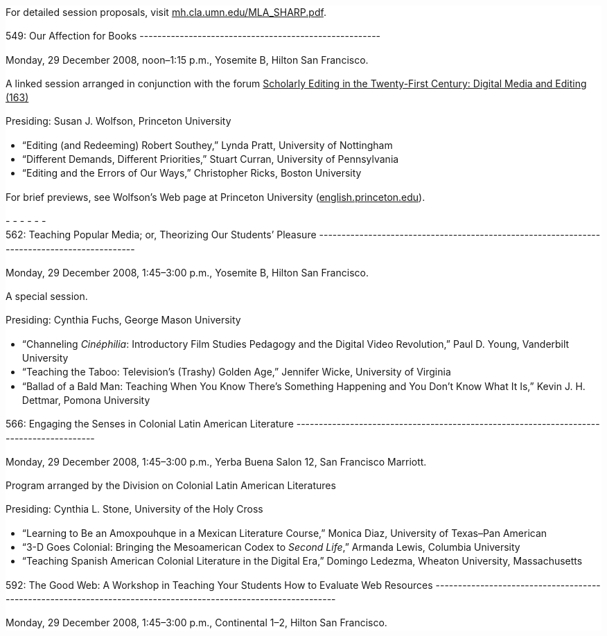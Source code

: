For detailed session proposals, visit [mh.cla.umn.edu/MLA\_SHARP.pdf](http://mh.cla.umn.edu/MLA_SHARP.pdf).

</div><div> <a name="session549">549</a>: Our Affection for Books
------------------------------------------------------

Monday, 29 December 2008, noon–1:15 p.m., Yosemite B, Hilton San Francisco.

A linked session arranged in conjunction with the forum [Scholarly Editing in the Twenty-First Century: Digital Media and Editing (163)](#session163)

Presiding: Susan J. Wolfson, Princeton University

- “Editing (and Redeeming) Robert Southey,” Lynda Pratt, University of Nottingham
- “Different Demands, Different Priorities,” Stuart Curran, University of Pennsylvania
- “Editing and the Errors of Our Ways,” Christopher Ricks, Boston University

For brief previews, see Wolfson’s Web page at Princeton University ([english.princeton.edu](http://english.princeton.edu)).

</div>- - - - - -

<div> <a name="session562">562</a>: Teaching Popular Media; or, Theorizing Our Students’ Pleasure
--------------------------------------------------------------------------------------------

Monday, 29 December 2008, 1:45–3:00 p.m., Yosemite B, Hilton San Francisco.

A special session.

Presiding: Cynthia Fuchs, George Mason University

- “Channeling *Cinéphilia*: Introductory Film Studies Pedagogy and the Digital Video Revolution,” Paul D. Young, Vanderbilt University
- “Teaching the Taboo: Television’s (Trashy) Golden Age,” Jennifer Wicke, University of Virginia
- “Ballad of a Bald Man: Teaching When You Know There’s Something Happening and You Don’t Know What It Is,” Kevin J. H. Dettmar, Pomona University

</div><div> <a name="session566">566</a>: Engaging the Senses in Colonial Latin American Literature
----------------------------------------------------------------------------------------

Monday, 29 December 2008, 1:45–3:00 p.m., Yerba Buena Salon 12, San Francisco Marriott.

Program arranged by the Division on Colonial Latin American Literatures

Presiding: Cynthia L. Stone, University of the Holy Cross

- “Learning to Be an Amoxpouhque in a Mexican Literature Course,” Monica Diaz, University of Texas–Pan American
- “3-D Goes Colonial: Bringing the Mesoamerican Codex to *Second Life*,” Armanda Lewis, Columbia University
- “Teaching Spanish American Colonial Literature in the Digital Era,” Domingo Ledezma, Wheaton University, Massachusetts

</div><div> <a name="session592">592</a>: The Good Web: A Workshop in Teaching Your Students How to Evaluate Web Resources
---------------------------------------------------------------------------------------------------------------

Monday, 29 December 2008, 1:45–3:00 p.m., Continental 1–2, Hilton San Francisco.
